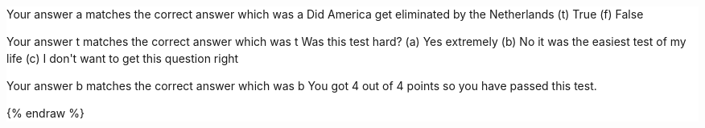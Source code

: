 
Your answer a matches the correct answer which was a
Did America get eliminated by the Netherlands
 (t) True
 (f) False


Your answer t matches the correct answer which was t
Was this test hard?
 (a) Yes extremely
 (b) No it was the easiest test of my life
 (c) I don&#39;t want to get this question right


Your answer b matches the correct answer which was b
You got 4 out of 4 points so you have passed this test.
</pre>
</div>
</div>

</div>
</div>

</div>
    {% endraw %}

</div>
 

